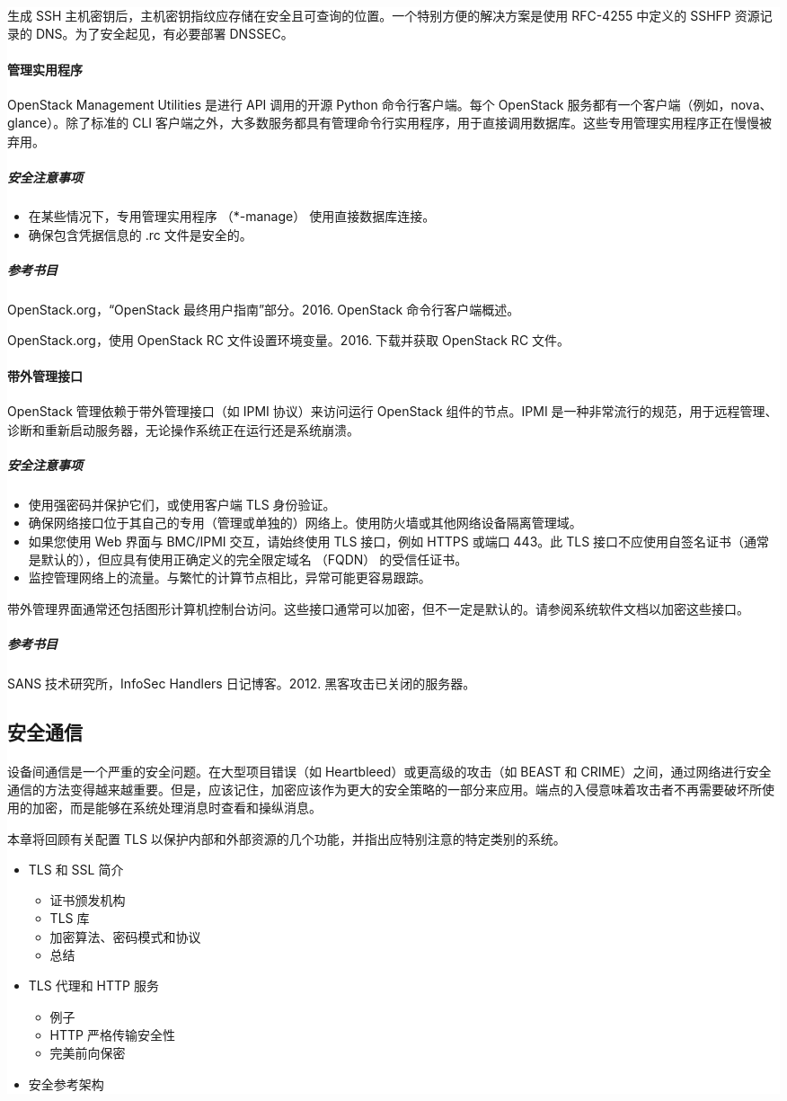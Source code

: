 生成 SSH 主机密钥后，主机密钥指纹应存储在安全且可查询的位置。一个特别方便的解决方案是使用 RFC-4255 中定义的 SSHFP 资源记录的 DNS。为了安全起见，有必要部署 DNSSEC。

#### 管理实用程序

OpenStack Management Utilities 是进行 API 调用的开源 Python 命令行客户端。每个 OpenStack  服务都有一个客户端（例如，nova、glance）。除了标准的 CLI  客户端之外，大多数服务都具有管理命令行实用程序，用于直接调用数据库。这些专用管理实用程序正在慢慢被弃用。

##### 安全注意事项

- 在某些情况下，专用管理实用程序 （*-manage） 使用直接数据库连接。
- 确保包含凭据信息的 .rc 文件是安全的。

##### 参考书目 

OpenStack.org，“OpenStack 最终用户指南”部分。2016. OpenStack 命令行客户端概述。

OpenStack.org，使用 OpenStack RC 文件设置环境变量。2016. 下载并获取 OpenStack RC 文件。

#### 带外管理接口

OpenStack 管理依赖于带外管理接口（如 IPMI 协议）来访问运行 OpenStack 组件的节点。IPMI 是一种非常流行的规范，用于远程管理、诊断和重新启动服务器，无论操作系统正在运行还是系统崩溃。

##### 安全注意事项

- 使用强密码并保护它们，或使用客户端 TLS 身份验证。
- 确保网络接口位于其自己的专用（管理或单独的）网络上。使用防火墙或其他网络设备隔离管理域。
- 如果您使用 Web 界面与 BMC/IPMI 交互，请始终使用 TLS 接口，例如 HTTPS 或端口 443。此 TLS 接口不应使用自签名证书（通常是默认的），但应具有使用正确定义的完全限定域名 （FQDN） 的受信任证书。
- 监控管理网络上的流量。与繁忙的计算节点相比，异常可能更容易跟踪。

带外管理界面通常还包括图形计算机控制台访问。这些接口通常可以加密，但不一定是默认的。请参阅系统软件文档以加密这些接口。

##### 参考书目

SANS 技术研究所，InfoSec Handlers 日记博客。2012. 黑客攻击已关闭的服务器。

## 安全通信

设备间通信是一个严重的安全问题。在大型项目错误（如 Heartbleed）或更高级的攻击（如 BEAST 和  CRIME）之间，通过网络进行安全通信的方法变得越来越重要。但是，应该记住，加密应该作为更大的安全策略的一部分来应用。端点的入侵意味着攻击者不再需要破坏所使用的加密，而是能够在系统处理消息时查看和操纵消息。

本章将回顾有关配置 TLS 以保护内部和外部资源的几个功能，并指出应特别注意的特定类别的系统。

- TLS 和 SSL 简介

    - 证书颁发机构
    - TLS 库
    - 加密算法、密码模式和协议
    - 总结

- TLS 代理和 HTTP 服务

    - 例子
    - HTTP 严格传输安全性
    - 完美前向保密

- 安全参考架构
